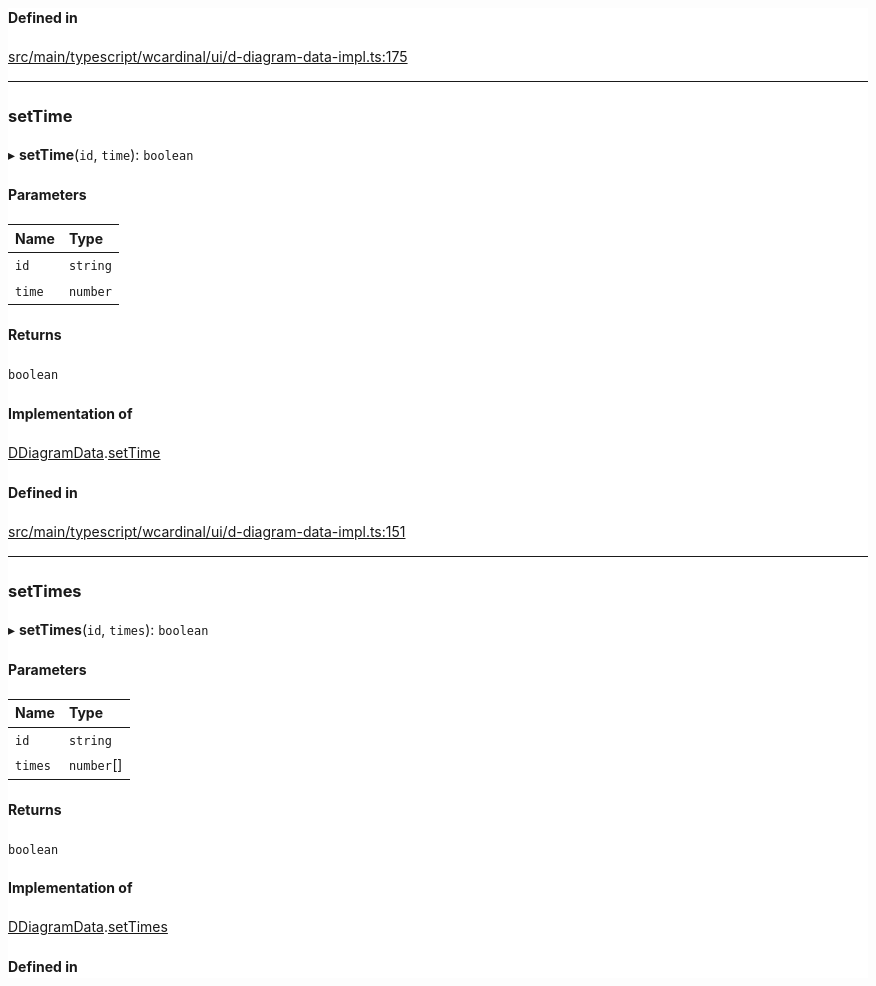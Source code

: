 #### Defined in

[src/main/typescript/wcardinal/ui/d-diagram-data-impl.ts:175](https://github.com/winter-cardinal/winter-cardinal-ui/blob/v0.457.0/src/main/typescript/wcardinal/ui/d-diagram-data-impl.ts#L175)

___

### setTime

▸ **setTime**(`id`, `time`): `boolean`

#### Parameters

| Name | Type |
| :------ | :------ |
| `id` | `string` |
| `time` | `number` |

#### Returns

`boolean`

#### Implementation of

[DDiagramData](../interfaces/DDiagramData.md).[setTime](../interfaces/DDiagramData.md#settime)

#### Defined in

[src/main/typescript/wcardinal/ui/d-diagram-data-impl.ts:151](https://github.com/winter-cardinal/winter-cardinal-ui/blob/v0.457.0/src/main/typescript/wcardinal/ui/d-diagram-data-impl.ts#L151)

___

### setTimes

▸ **setTimes**(`id`, `times`): `boolean`

#### Parameters

| Name | Type |
| :------ | :------ |
| `id` | `string` |
| `times` | `number`[] |

#### Returns

`boolean`

#### Implementation of

[DDiagramData](../interfaces/DDiagramData.md).[setTimes](../interfaces/DDiagramData.md#settimes)

#### Defined in
